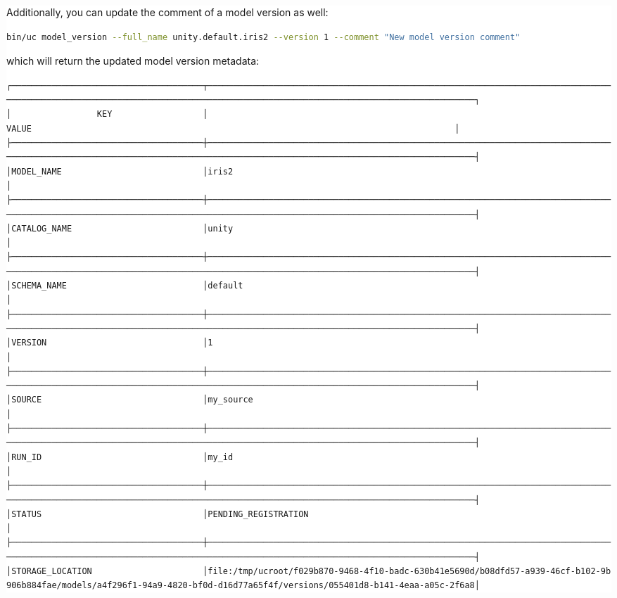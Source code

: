 
Additionally, you can update the comment of a model version as well:

```bash title="Comment a model version"
bin/uc model_version --full_name unity.default.iris2 --version 1 --comment "New model version comment"
```

which will return the updated model version metadata:

```
┌──────────────────────────────────────┬─────────────────────────────────────────────────────────────────────────────────────────────────────────────────────────────────────────────────────────────────────────────┐
│                 KEY                  │                                                                                    VALUE                                                                                    │
├──────────────────────────────────────┼─────────────────────────────────────────────────────────────────────────────────────────────────────────────────────────────────────────────────────────────────────────────┤
│MODEL_NAME                            │iris2                                                                                                                                                                        │
├──────────────────────────────────────┼─────────────────────────────────────────────────────────────────────────────────────────────────────────────────────────────────────────────────────────────────────────────┤
│CATALOG_NAME                          │unity                                                                                                                                                                        │
├──────────────────────────────────────┼─────────────────────────────────────────────────────────────────────────────────────────────────────────────────────────────────────────────────────────────────────────────┤
│SCHEMA_NAME                           │default                                                                                                                                                                      │
├──────────────────────────────────────┼─────────────────────────────────────────────────────────────────────────────────────────────────────────────────────────────────────────────────────────────────────────────┤
│VERSION                               │1                                                                                                                                                                            │
├──────────────────────────────────────┼─────────────────────────────────────────────────────────────────────────────────────────────────────────────────────────────────────────────────────────────────────────────┤
│SOURCE                                │my_source                                                                                                                                                                    │
├──────────────────────────────────────┼─────────────────────────────────────────────────────────────────────────────────────────────────────────────────────────────────────────────────────────────────────────────┤
│RUN_ID                                │my_id                                                                                                                                                                        │
├──────────────────────────────────────┼─────────────────────────────────────────────────────────────────────────────────────────────────────────────────────────────────────────────────────────────────────────────┤
│STATUS                                │PENDING_REGISTRATION                                                                                                                                                         │
├──────────────────────────────────────┼─────────────────────────────────────────────────────────────────────────────────────────────────────────────────────────────────────────────────────────────────────────────┤
│STORAGE_LOCATION                      │file:/tmp/ucroot/f029b870-9468-4f10-badc-630b41e5690d/b08dfd57-a939-46cf-b102-9b906b884fae/models/a4f296f1-94a9-4820-bf0d-d16d77a65f4f/versions/055401d8-b141-4eaa-a05c-2f6a8│
```